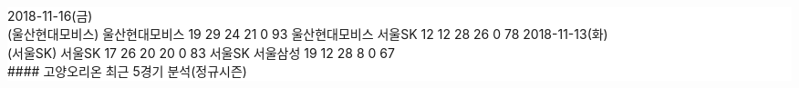 <tr>
  <td class="tg-50j8" rowspan="2">2018-11-16(금)<br>(울산현대모비스)</td>
  <td class="tg-50j8">울산현대모비스</td>
  <td class="tg-50j8">19</td>
  <td class="tg-50j8">29</td>
  <td class="tg-50j8">24</td>
  <td class="tg-50j8">21</td>
  <td class="tg-50j8">0</td>
  <td class="tg-jb7t">93</td>
  <td class="tg-50j8" rowspan="2">울산현대모비스</td>
</tr>
<tr>
  <td class="tg-50j8">서울SK</td>
  <td class="tg-50j8">12</td>
  <td class="tg-50j8">12</td>
  <td class="tg-50j8">28</td>
  <td class="tg-50j8">26</td>
  <td class="tg-50j8">0</td>
  <td class="tg-vb54">78</td>
</tr>

<tr>
  <td class="tg-50j8" rowspan="2">2018-11-13(화)<br>(서울SK)</td>
  <td class="tg-50j8">서울SK</td>
  <td class="tg-50j8">17</td>
  <td class="tg-50j8">26</td>
  <td class="tg-50j8">20</td>
  <td class="tg-50j8">20</td>
  <td class="tg-50j8">0</td>
  <td class="tg-jb7t">83</td>
  <td class="tg-50j8" rowspan="2">서울SK</td>
</tr>
<tr>
  <td class="tg-50j8">서울삼성</td>
  <td class="tg-50j8">19</td>
  <td class="tg-50j8">12</td>
  <td class="tg-50j8">28</td>
  <td class="tg-50j8">8</td>
  <td class="tg-50j8">0</td>
  <td class="tg-vb54">67</td>
</tr>
</table><br>
#### 고양오리온 최근 5경기 분석(정규시즌)

<style type="text/css">
.tg  {border-collapse:collapse;border-spacing:0;border-color:#ccc;}
.tg td{font-family:Arial, sans-serif;font-size:14px;padding:10px 5px;border-style:solid;border-width:1px;overflow:hidden;word-break:normal;border-color:#ccc;color:#333;background-color:#fff;}
.tg th{font-family:Arial, sans-serif;font-size:14px;font-weight:normal;padding:10px 5px;border-style:solid;border-width:1px;overflow:hidden;word-break:normal;border-color:#ccc;color:#333;background-color:#f0f0f0;}
.tg .tg-wman{border-color:#c0c0c0;text-align:center;vertical-align:middle}
.tg .tg-d14o{font-weight:bold;background-color:#efefef;border-color:#c0c0c0;text-align:center;vertical-align:middle}
.tg .tg-vb54{background-color:#ffffff;color:#3531ff;border-color:#c0c0c0;text-align:center;vertical-align:middle}
.tg .tg-jb7t{background-color:#ffffff;color:#fe0000;border-color:#c0c0c0;text-align:center;vertical-align:middle}
.tg .tg-50j8{background-color:#ffffff;border-color:#c0c0c0;text-align:center;vertical-align:middle}
.tg .tg-dyzo{color:#fe0000;border-color:#c0c0c0;text-align:center;vertical-align:middle}
.tg .tg-1z2d{color:#3531ff;border-color:#c0c0c0;text-align:center;vertical-align:middle}
.tg .tg-fzdr{border-color:#c0c0c0;text-align:center;vertical-align:top}
.tg .tg-n24o{background-color:#ffffff;color:#3531ff;border-color:#c0c0c0;text-align:center;vertical-align:top}